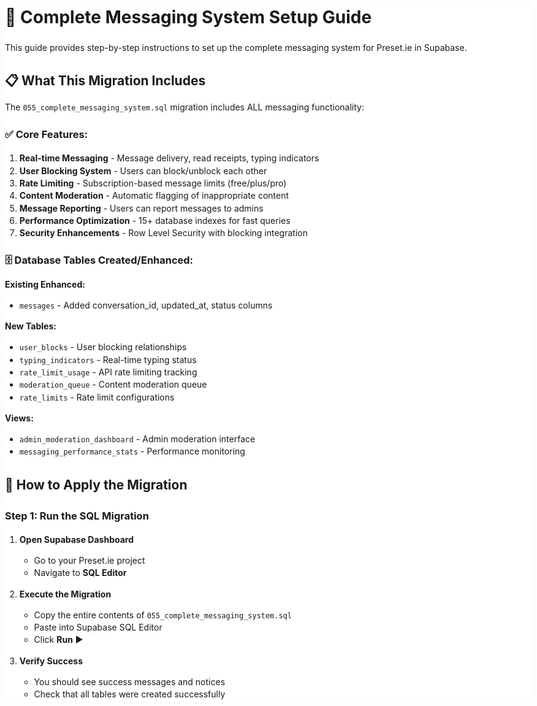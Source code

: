 # 🚀 Complete Messaging System Setup Guide

This guide provides step-by-step instructions to set up the complete messaging system for Preset.ie in Supabase.

## 📋 What This Migration Includes

The `055_complete_messaging_system.sql` migration includes ALL messaging functionality:

### ✅ **Core Features:**
1. **Real-time Messaging** - Message delivery, read receipts, typing indicators
2. **User Blocking System** - Users can block/unblock each other 
3. **Rate Limiting** - Subscription-based message limits (free/plus/pro)
4. **Content Moderation** - Automatic flagging of inappropriate content
5. **Message Reporting** - Users can report messages to admins
6. **Performance Optimization** - 15+ database indexes for fast queries
7. **Security Enhancements** - Row Level Security with blocking integration

### 🗄️ **Database Tables Created/Enhanced:**

**Existing Enhanced:**
- `messages` - Added conversation_id, updated_at, status columns

**New Tables:**
- `user_blocks` - User blocking relationships
- `typing_indicators` - Real-time typing status
- `rate_limit_usage` - API rate limiting tracking  
- `moderation_queue` - Content moderation queue
- `rate_limits` - Rate limit configurations

**Views:**
- `admin_moderation_dashboard` - Admin moderation interface
- `messaging_performance_stats` - Performance monitoring

## 🎯 **How to Apply the Migration**

### Step 1: Run the SQL Migration

1. **Open Supabase Dashboard**
   - Go to your Preset.ie project
   - Navigate to **SQL Editor**

2. **Execute the Migration**
   - Copy the entire contents of `055_complete_messaging_system.sql`
   - Paste into Supabase SQL Editor
   - Click **Run** ▶️

3. **Verify Success**
   - You should see success messages and notices
   - Check that all tables were created successfully
